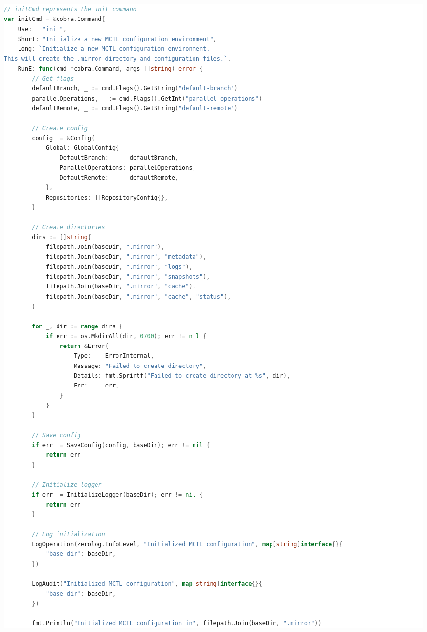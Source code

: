```go
// initCmd represents the init command
var initCmd = &cobra.Command{
    Use:   "init",
    Short: "Initialize a new MCTL configuration environment",
    Long: `Initialize a new MCTL configuration environment.
This will create the .mirror directory and configuration files.`,
    RunE: func(cmd *cobra.Command, args []string) error {
        // Get flags
        defaultBranch, _ := cmd.Flags().GetString("default-branch")
        parallelOperations, _ := cmd.Flags().GetInt("parallel-operations")
        defaultRemote, _ := cmd.Flags().GetString("default-remote")
        
        // Create config
        config := &Config{
            Global: GlobalConfig{
                DefaultBranch:      defaultBranch,
                ParallelOperations: parallelOperations,
                DefaultRemote:      defaultRemote,
            },
            Repositories: []RepositoryConfig{},
        }
        
        // Create directories
        dirs := []string{
            filepath.Join(baseDir, ".mirror"),
            filepath.Join(baseDir, ".mirror", "metadata"),
            filepath.Join(baseDir, ".mirror", "logs"),
            filepath.Join(baseDir, ".mirror", "snapshots"),
            filepath.Join(baseDir, ".mirror", "cache"),
            filepath.Join(baseDir, ".mirror", "cache", "status"),
        }
        
        for _, dir := range dirs {
            if err := os.MkdirAll(dir, 0700); err != nil {
                return &Error{
                    Type:    ErrorInternal,
                    Message: "Failed to create directory",
                    Details: fmt.Sprintf("Failed to create directory at %s", dir),
                    Err:     err,
                }
            }
        }
        
        // Save config
        if err := SaveConfig(config, baseDir); err != nil {
            return err
        }
        
        // Initialize logger
        if err := InitializeLogger(baseDir); err != nil {
            return err
        }
        
        // Log initialization
        LogOperation(zerolog.InfoLevel, "Initialized MCTL configuration", map[string]interface{}{
            "base_dir": baseDir,
        })
        
        LogAudit("Initialized MCTL configuration", map[string]interface{}{
            "base_dir": baseDir,
        })
        
        fmt.Println("Initialized MCTL configuration in", filepath.Join(baseDir, ".mirror"))
```
